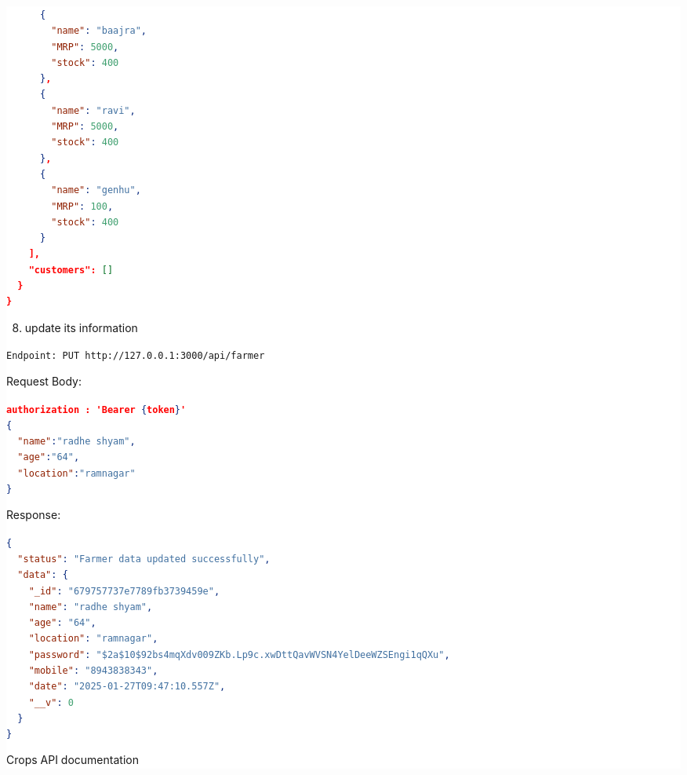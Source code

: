 ```json
      {
        "name": "baajra",
        "MRP": 5000,
        "stock": 400
      },
      {
        "name": "ravi",
        "MRP": 5000,
        "stock": 400
      },
      {
        "name": "genhu",
        "MRP": 100,
        "stock": 400
      }
    ],
    "customers": []
  }
}
```

8. update its information
```
Endpoint: PUT http://127.0.0.1:3000/api/farmer
```
Request Body:
```json
authorization : 'Bearer {token}'
{
  "name":"radhe shyam",
  "age":"64",
  "location":"ramnagar"
}
```
Response:
```json
{
  "status": "Farmer data updated successfully",
  "data": {
    "_id": "679757737e7789fb3739459e",
    "name": "radhe shyam",
    "age": "64",
    "location": "ramnagar",
    "password": "$2a$10$92bs4mqXdv009ZKb.Lp9c.xwDttQavWVSN4YelDeeWZSEngi1qQXu",
    "mobile": "8943838343",
    "date": "2025-01-27T09:47:10.557Z",
    "__v": 0
  }
}
```


Crops API documentation
